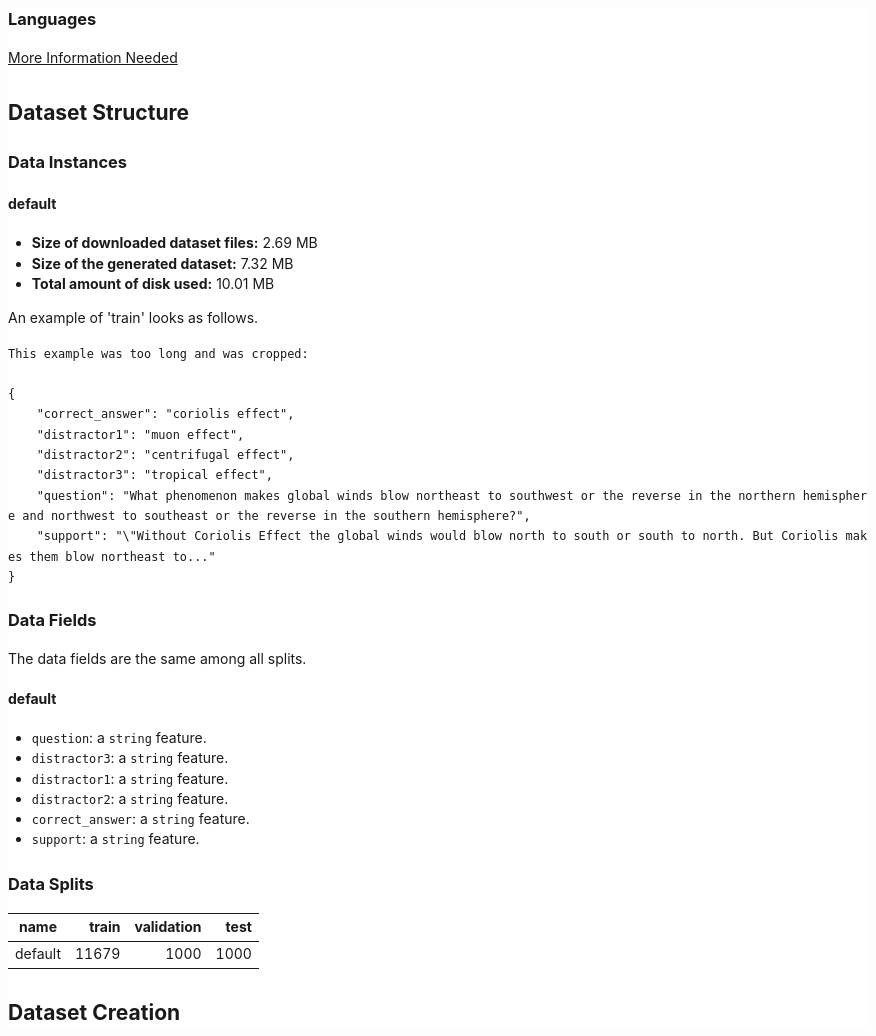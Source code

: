 ### Languages

[More Information Needed](https://github.com/huggingface/datasets/blob/master/CONTRIBUTING.md#how-to-contribute-to-the-dataset-cards)

## Dataset Structure

### Data Instances

#### default

- **Size of downloaded dataset files:** 2.69 MB
- **Size of the generated dataset:** 7.32 MB
- **Total amount of disk used:** 10.01 MB

An example of 'train' looks as follows.
```
This example was too long and was cropped:

{
    "correct_answer": "coriolis effect",
    "distractor1": "muon effect",
    "distractor2": "centrifugal effect",
    "distractor3": "tropical effect",
    "question": "What phenomenon makes global winds blow northeast to southwest or the reverse in the northern hemisphere and northwest to southeast or the reverse in the southern hemisphere?",
    "support": "\"Without Coriolis Effect the global winds would blow north to south or south to north. But Coriolis makes them blow northeast to..."
}
```

### Data Fields

The data fields are the same among all splits.

#### default
- `question`: a `string` feature.
- `distractor3`: a `string` feature.
- `distractor1`: a `string` feature.
- `distractor2`: a `string` feature.
- `correct_answer`: a `string` feature.
- `support`: a `string` feature.

### Data Splits

| name  |train|validation|test|
|-------|----:|---------:|---:|
|default|11679|      1000|1000|

## Dataset Creation
